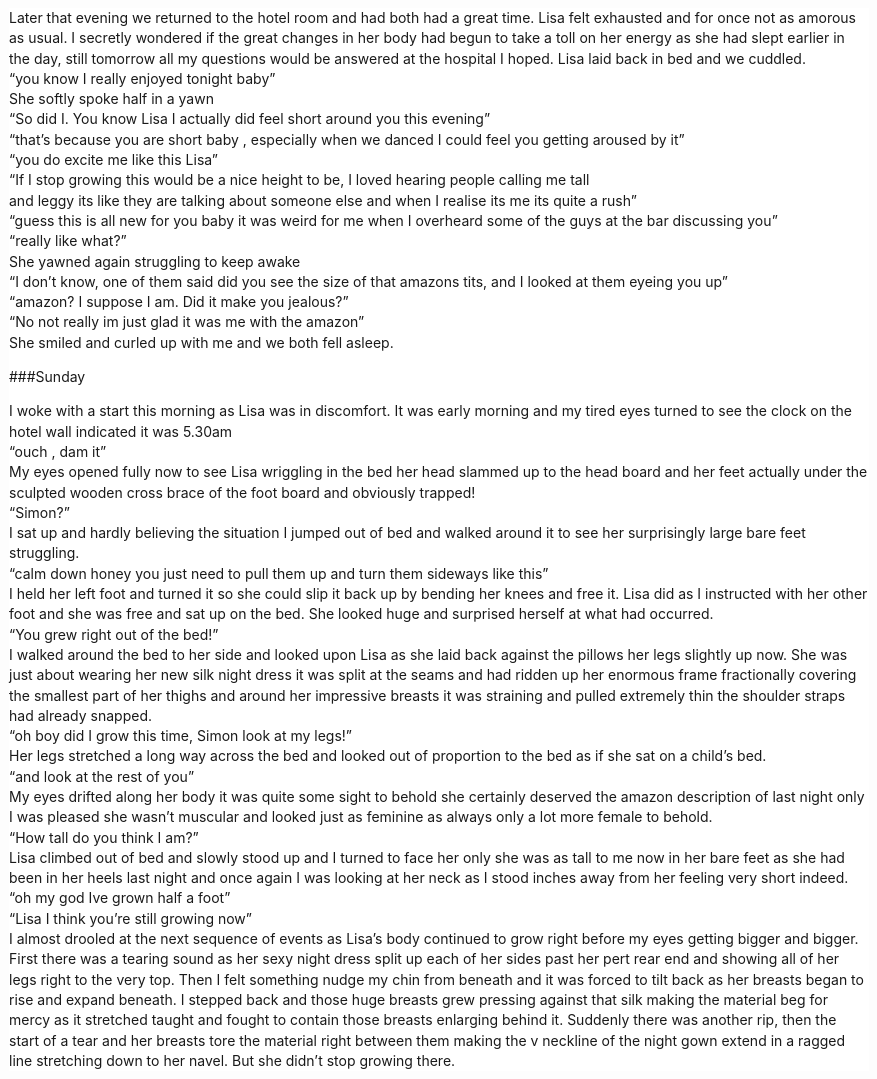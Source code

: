 Later that evening we returned to the hotel room and had both had a great time. Lisa felt exhausted and for once not as amorous as usual. I secretly wondered if the great changes in her body had begun to take a toll on her energy as she had slept earlier in the day, still tomorrow all my questions would be answered at the hospital I hoped. Lisa laid back in bed and we cuddled.  
“you know I really enjoyed tonight baby”  
She softly spoke half in a yawn  
“So did I. You know Lisa I actually did feel short around you this evening”  
“that’s because you are short baby , especially when we danced I could feel you getting aroused by it”  
“you do excite me like this Lisa”  
“If I stop growing this would be a nice height to be, I loved hearing people calling me tall  
and leggy its like they are talking about someone else and when I realise its me its quite a rush”  
“guess this is all new for you baby it was weird for me when I overheard some of the guys at the bar discussing you”  
“really like what?”  
She yawned again struggling to keep awake  
“I don’t know, one of them said did you see the size of that amazons tits, and I looked at them eyeing you up”  
“amazon? I suppose I am. Did it make you jealous?”  
“No not really im just glad it was me with the amazon”  
She smiled and curled up with me and we both fell asleep.  
  
###Sunday  
  
I woke with a start this morning as Lisa was in discomfort. It was early morning and my tired eyes turned to see the clock on the hotel wall indicated it was 5.30am  
“ouch , dam it”  
My eyes opened fully now to see Lisa wriggling in the bed her head slammed up to the head board and her feet actually under the sculpted wooden cross brace of the foot board and obviously trapped!  
“Simon?”  
I sat up and hardly believing the situation I jumped out of bed and walked around it to see her surprisingly large bare feet struggling.  
“calm down honey you just need to pull them up and turn them sideways like this”  
I held her left foot and turned it so she could slip it back up by bending her knees and free it. Lisa did as I instructed with her other foot and she was free and sat up on the bed. She looked huge and surprised herself at what had occurred.  
“You grew right out of the bed!”  
I walked around the bed to her side and looked upon Lisa as she laid back against the pillows her legs slightly up now. She was just about wearing her new silk night dress it was split at the seams and had ridden up her enormous frame fractionally covering the smallest part of her thighs and around her impressive breasts it was straining and pulled extremely thin the shoulder straps had already snapped.  
“oh boy did I grow this time, Simon look at my legs!”  
Her legs stretched a long way across the bed and looked out of proportion to the bed as if she sat on a child’s bed.  
“and look at the rest of you”  
My eyes drifted along her body it was quite some sight to behold she certainly deserved the amazon description of last night only I was pleased she wasn’t muscular and looked just as feminine as always only a lot more female to behold.  
“How tall do you think I am?”  
Lisa climbed out of bed and slowly stood up and I turned to face her only she was as tall to me now in her bare feet as she had been in her heels last night and once again I was looking at her neck as I stood inches away from her feeling very short indeed.  
“oh my god Ive grown half a foot”  
“Lisa I think you’re still growing now”  
I almost drooled at the next sequence of events as Lisa’s body continued to grow right before my eyes getting bigger and bigger. First there was a tearing sound as her sexy night dress split up each of her sides past her pert rear end and showing all of her legs right to the very top. Then I felt something nudge my chin from beneath and it was forced to tilt back as her breasts began to rise and expand beneath. I stepped back and those huge breasts grew pressing against that silk making the material beg for mercy as it stretched taught and fought to contain those breasts enlarging behind it. Suddenly there was another rip, then the start of a tear and her breasts tore the material right between them making the v neckline of the night gown extend in a ragged line stretching down to her navel. But she didn’t stop growing there.  